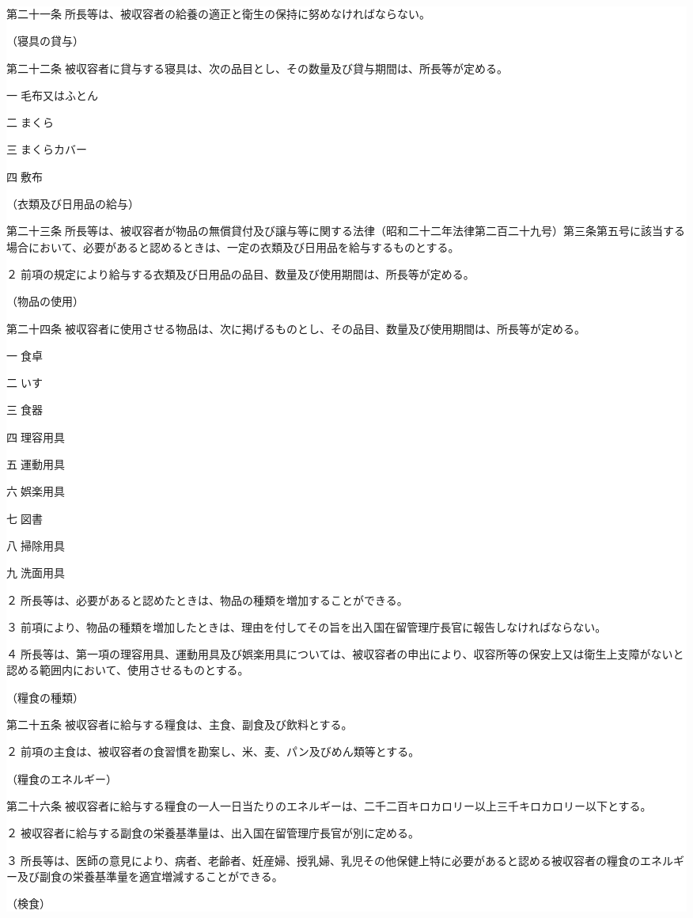 第二十一条 所長等は、被収容者の給養の適正と衛生の保持に努めなければならない。

（寝具の貸与）

第二十二条 被収容者に貸与する寝具は、次の品目とし、その数量及び貸与期間は、所長等が定める。

一 毛布又はふとん

二 まくら

三 まくらカバー

四 敷布

（衣類及び日用品の給与）

第二十三条 所長等は、被収容者が物品の無償貸付及び譲与等に関する法律（昭和二十二年法律第二百二十九号）第三条第五号に該当する場合において、必要があると認めるときは、一定の衣類及び日用品を給与するものとする。

２ 前項の規定により給与する衣類及び日用品の品目、数量及び使用期間は、所長等が定める。

（物品の使用）

第二十四条 被収容者に使用させる物品は、次に掲げるものとし、その品目、数量及び使用期間は、所長等が定める。

一 食卓

二 いす

三 食器

四 理容用具

五 運動用具

六 娯楽用具

七 図書

八 掃除用具

九 洗面用具

２ 所長等は、必要があると認めたときは、物品の種類を増加することができる。

３ 前項により、物品の種類を増加したときは、理由を付してその旨を出入国在留管理庁長官に報告しなければならない。

４ 所長等は、第一項の理容用具、運動用具及び娯楽用具については、被収容者の申出により、収容所等の保安上又は衛生上支障がないと認める範囲内において、使用させるものとする。

（糧食の種類）

第二十五条 被収容者に給与する糧食は、主食、副食及び飲料とする。

２ 前項の主食は、被収容者の食習慣を勘案し、米、麦、パン及びめん類等とする。

（糧食のエネルギー）

第二十六条 被収容者に給与する糧食の一人一日当たりのエネルギーは、二千二百キロカロリー以上三千キロカロリー以下とする。

２ 被収容者に給与する副食の栄養基準量は、出入国在留管理庁長官が別に定める。

３ 所長等は、医師の意見により、病者、老齢者、妊産婦、授乳婦、乳児その他保健上特に必要があると認める被収容者の糧食のエネルギー及び副食の栄養基準量を適宜増減することができる。

（検食）
